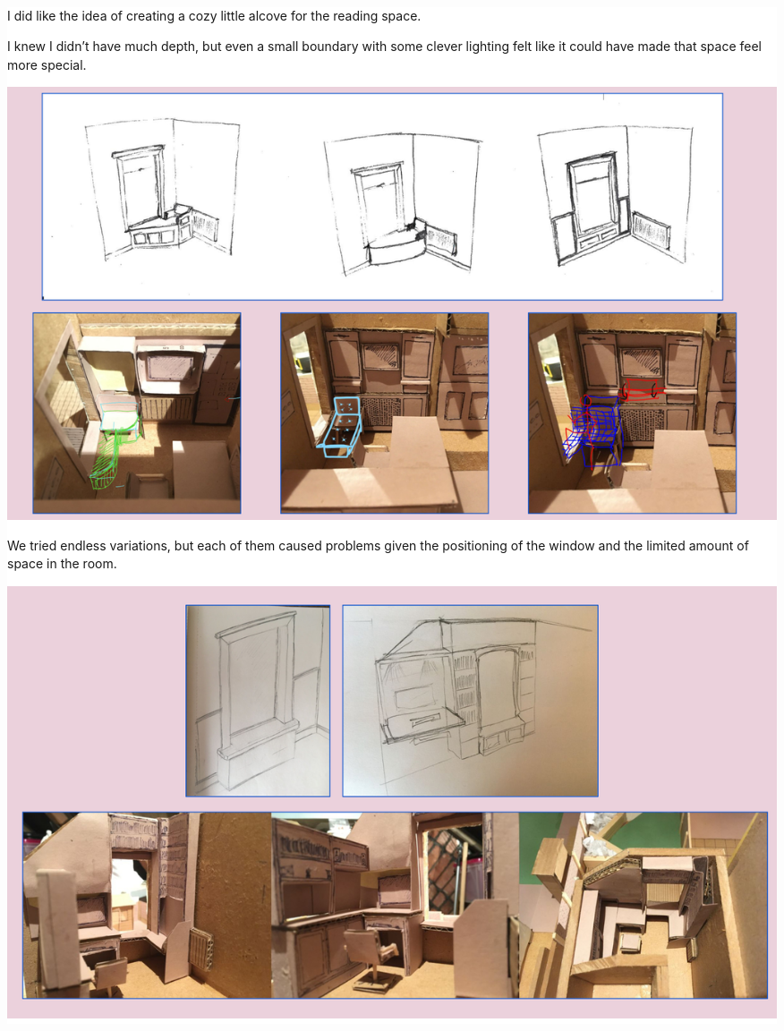 I did like the idea of creating a cozy little alcove for the reading space.

I knew I didn’t have much depth, but even a small boundary with some clever lighting felt like it could have made that space feel more special.

![Individual project presentation](/images/posts/building-beauty/2021-04-23-office-presentation-28.jpg)

We tried endless variations, but each of them caused problems given the positioning of the window and the limited amount of space in the room.

![Individual project presentation](/images/posts/building-beauty/2021-04-23-office-presentation-29.jpg)
